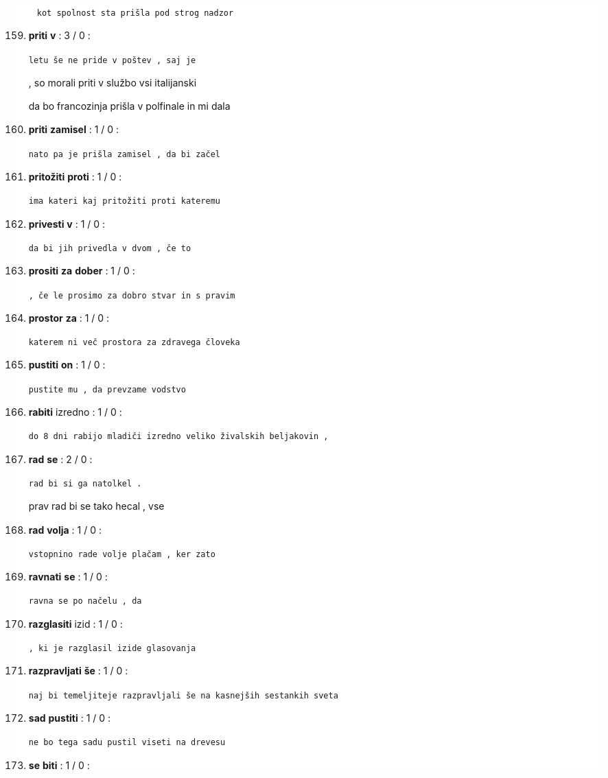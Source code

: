 		 kot spolnost sta prišla pod strog nadzor

159. **priti** **v** : 3  / 0 :

		 letu še ne pride v poštev , saj je

		, so morali priti v službo vsi italijanski

		da bo francozinja prišla v polfinale in mi dala

160. **priti** **zamisel** : 1  / 0 :

		 nato pa je prišla zamisel , da bi začel

161. **pritožiti** **proti** : 1  / 0 :

		 ima kateri kaj pritožiti proti kateremu

162. **privesti** **v** : 1  / 0 :

		 da bi jih privedla v dvom , če to

163. **prositi** **za** **dober** : 1  / 0 :

		 , če le prosimo za dobro stvar in s pravim

164. **prostor** **za** : 1  / 0 :

		 katerem ni več prostora za zdravega človeka

165. **pustiti** **on** : 1  / 0 :

		 pustite mu , da prevzame vodstvo

166. **rabiti** izredno : 1  / 0 :

		 do 8 dni rabijo mladiči izredno veliko živalskih beljakovin ,

167. **rad** **se** : 2  / 0 :

		 rad bi si ga natolkel .

		prav rad bi se tako hecal , vse

168. **rad** **volja** : 1  / 0 :

		 vstopnino rade volje plačam , ker zato

169. **ravnati** **se** : 1  / 0 :

		 ravna se po načelu , da

170. **razglasiti** izid : 1  / 0 :

		 , ki je razglasil izide glasovanja

171. **razpravljati** **še** : 1  / 0 :

		 naj bi temeljiteje razpravljali še na kasnejših sestankih sveta

172. **sad** **pustiti** : 1  / 0 :

		 ne bo tega sadu pustil viseti na drevesu

173. **se** **biti** : 1  / 0 :
